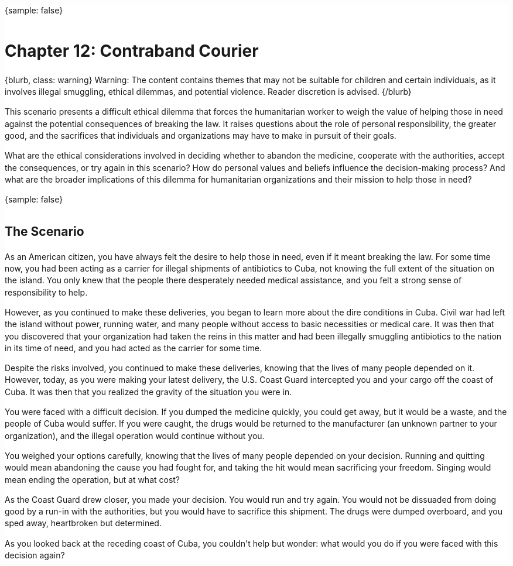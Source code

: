 {sample: false}
# Chapter 12: Contraband Courier
{blurb, class: warning}
Warning: The content contains themes that may not be suitable for children and certain individuals, as it involves illegal smuggling, ethical dilemmas, and potential violence. Reader discretion is advised.
{/blurb}

This scenario presents a difficult ethical dilemma that forces the humanitarian worker to weigh the value of helping those in need against the potential consequences of breaking the law. It raises questions about the role of personal responsibility, the greater good, and the sacrifices that individuals and organizations may have to make in pursuit of their goals. 

What are the ethical considerations involved in deciding whether to abandon the medicine, cooperate with the authorities, accept the consequences, or try again in this scenario? How do personal values and beliefs influence the decision-making process? And what are the broader implications of this dilemma for humanitarian organizations and their mission to help those in need?

{sample: false}
## The Scenario

As an American citizen, you have always felt the desire to help those in need, even if it meant breaking the law. For some time now, you had been acting as a carrier for illegal shipments of antibiotics to Cuba, not knowing the full extent of the situation on the island. You only knew that the people there desperately needed medical assistance, and you felt a strong sense of responsibility to help. 

However, as you continued to make these deliveries, you began to learn more about the dire conditions in Cuba. Civil war had left the island without power, running water, and many people without access to basic necessities or medical care. It was then that you discovered that your organization had taken the reins in this matter and had been illegally smuggling antibiotics to the nation in its time of need, and you had acted as the carrier for some time. 

Despite the risks involved, you continued to make these deliveries, knowing that the lives of many people depended on it. However, today, as you were making your latest delivery, the U.S. Coast Guard intercepted you and your cargo off the coast of Cuba. It was then that you realized the gravity of the situation you were in. 

You were faced with a difficult decision. If you dumped the medicine quickly, you could get away, but it would be a waste, and the people of Cuba would suffer. If you were caught, the drugs would be returned to the manufacturer (an unknown partner to your organization), and the illegal operation would continue without you. 

You weighed your options carefully, knowing that the lives of many people depended on your decision. Running and quitting would mean abandoning the cause you had fought for, and taking the hit would mean sacrificing your freedom. Singing would mean ending the operation, but at what cost? 

As the Coast Guard drew closer, you made your decision. You would run and try again. You would not be dissuaded from doing good by a run-in with the authorities, but you would have to sacrifice this shipment. The drugs were dumped overboard, and you sped away, heartbroken but determined. 

As you looked back at the receding coast of Cuba, you couldn't help but wonder: what would you do if you were faced with this decision again?
